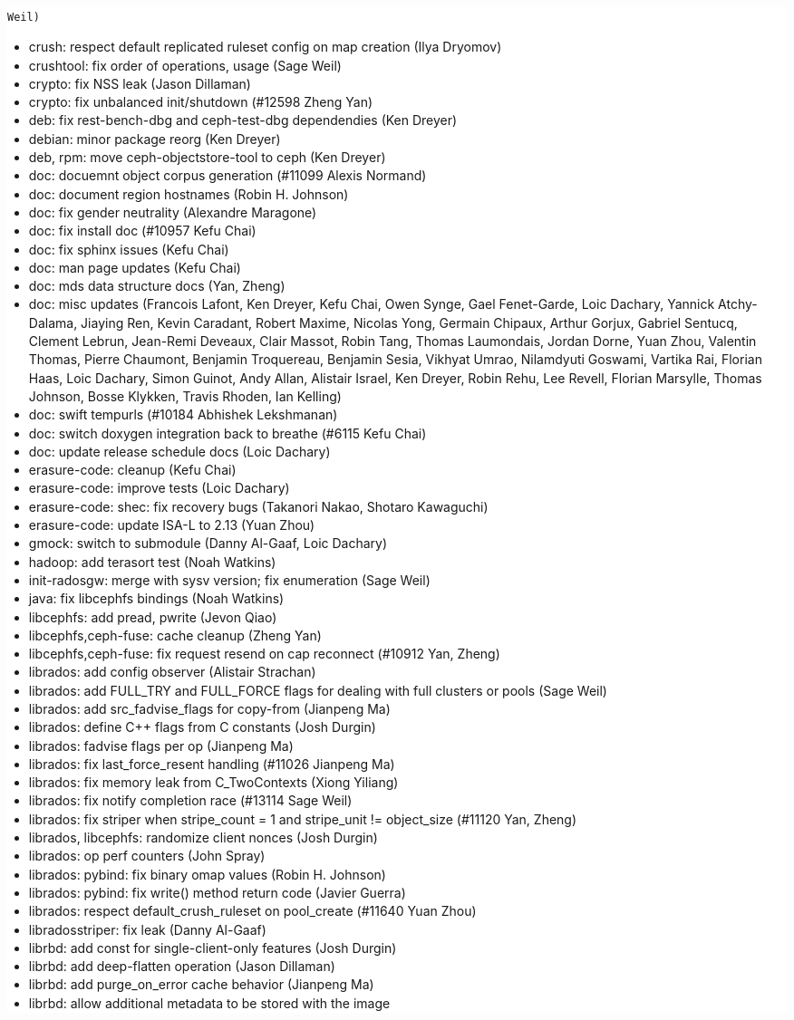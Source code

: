     Weil)
-   crush: respect default replicated ruleset config on map creation
    (Ilya Dryomov)
-   crushtool: fix order of operations, usage (Sage Weil)
-   crypto: fix NSS leak (Jason Dillaman)
-   crypto: fix unbalanced init/shutdown (#12598 Zheng Yan)
-   deb: fix rest-bench-dbg and ceph-test-dbg dependendies (Ken Dreyer)
-   debian: minor package reorg (Ken Dreyer)
-   deb, rpm: move ceph-objectstore-tool to ceph (Ken Dreyer)
-   doc: docuemnt object corpus generation (#11099 Alexis Normand)
-   doc: document region hostnames (Robin H. Johnson)
-   doc: fix gender neutrality (Alexandre Maragone)
-   doc: fix install doc (#10957 Kefu Chai)
-   doc: fix sphinx issues (Kefu Chai)
-   doc: man page updates (Kefu Chai)
-   doc: mds data structure docs (Yan, Zheng)
-   doc: misc updates (Francois Lafont, Ken Dreyer, Kefu Chai, Owen
    Synge, Gael Fenet-Garde, Loic Dachary, Yannick Atchy-Dalama, Jiaying
    Ren, Kevin Caradant, Robert Maxime, Nicolas Yong, Germain Chipaux,
    Arthur Gorjux, Gabriel Sentucq, Clement Lebrun, Jean-Remi Deveaux,
    Clair Massot, Robin Tang, Thomas Laumondais, Jordan Dorne, Yuan
    Zhou, Valentin Thomas, Pierre Chaumont, Benjamin Troquereau,
    Benjamin Sesia, Vikhyat Umrao, Nilamdyuti Goswami, Vartika Rai,
    Florian Haas, Loic Dachary, Simon Guinot, Andy Allan, Alistair
    Israel, Ken Dreyer, Robin Rehu, Lee Revell, Florian Marsylle, Thomas
    Johnson, Bosse Klykken, Travis Rhoden, Ian Kelling)
-   doc: swift tempurls (#10184 Abhishek Lekshmanan)
-   doc: switch doxygen integration back to breathe (#6115 Kefu Chai)
-   doc: update release schedule docs (Loic Dachary)
-   erasure-code: cleanup (Kefu Chai)
-   erasure-code: improve tests (Loic Dachary)
-   erasure-code: shec: fix recovery bugs (Takanori Nakao, Shotaro
    Kawaguchi)
-   erasure-code: update ISA-L to 2.13 (Yuan Zhou)
-   gmock: switch to submodule (Danny Al-Gaaf, Loic Dachary)
-   hadoop: add terasort test (Noah Watkins)
-   init-radosgw: merge with sysv version; fix enumeration (Sage Weil)
-   java: fix libcephfs bindings (Noah Watkins)
-   libcephfs: add pread, pwrite (Jevon Qiao)
-   libcephfs,ceph-fuse: cache cleanup (Zheng Yan)
-   libcephfs,ceph-fuse: fix request resend on cap reconnect (#10912
    Yan, Zheng)
-   librados: add config observer (Alistair Strachan)
-   librados: add FULL_TRY and FULL_FORCE flags for dealing with full
    clusters or pools (Sage Weil)
-   librados: add src_fadvise_flags for copy-from (Jianpeng Ma)
-   librados: define C++ flags from C constants (Josh Durgin)
-   librados: fadvise flags per op (Jianpeng Ma)
-   librados: fix last_force_resent handling (#11026 Jianpeng Ma)
-   librados: fix memory leak from C_TwoContexts (Xiong Yiliang)
-   librados: fix notify completion race (#13114 Sage Weil)
-   librados: fix striper when stripe_count = 1 and stripe_unit !=
    object_size (#11120 Yan, Zheng)
-   librados, libcephfs: randomize client nonces (Josh Durgin)
-   librados: op perf counters (John Spray)
-   librados: pybind: fix binary omap values (Robin H. Johnson)
-   librados: pybind: fix write() method return code (Javier Guerra)
-   librados: respect default_crush_ruleset on pool_create (#11640 Yuan
    Zhou)
-   libradosstriper: fix leak (Danny Al-Gaaf)
-   librbd: add const for single-client-only features (Josh Durgin)
-   librbd: add deep-flatten operation (Jason Dillaman)
-   librbd: add purge_on_error cache behavior (Jianpeng Ma)
-   librbd: allow additional metadata to be stored with the image